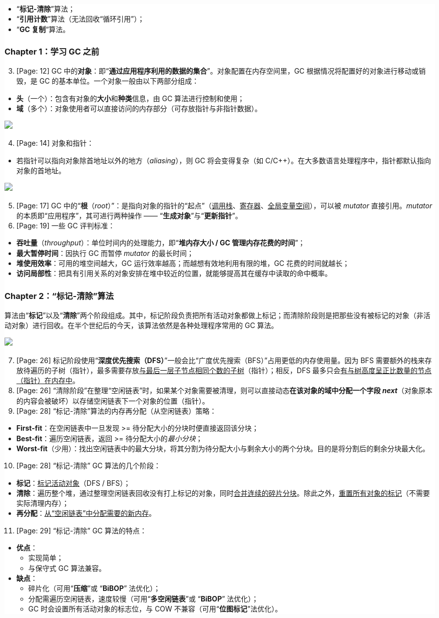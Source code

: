 * “**标记-清除**”算法；
* “**引用计数**”算法（无法回收“循环引用”）；
* “**GC 复制**“算法。

### Chapter 1：学习 GC 之前 

3. [Page: 12] GC 中的**对象**：即“**通过应用程序利用的数据的集合**”。对象配置在内存空间里，GC 根据情况将配置好的对象进行移动或销毁，是 GC 的基本单位。一个对象一般由以下两部分组成：

* **头**（一个）：包含有对象的**大小**和**种类**信息，由 GC 算法进行控制和使用；
* **域**（多个）：对象使用者可以直接访问的内存部分（可存放指针与非指针数据）。

![](1.png)

4. [Page: 14] 对象和指针：

* 若指针可以指向对象除首地址以外的地方（*aliasing*），则 GC 将会变得复杂（如 C/C++）。在大多数语言处理程序中，指针都默认指向对象的首地址。

![](16.png)

5. [Page: 17] GC 中的“**根**（*root*）”：是指向对象的指针的“起点”（<u>调用栈</u>、<u>寄存器</u>、<u>全局变量空间</u>），可以被 *mutator* 直接引用。*mutator* 的本质即“应用程序”，其可进行两种操作 —— “**生成对象**”与“**更新指针**”。
6. [Page: 19] 一些 GC 评判标准：

* **吞吐量**（*throughput*）：单位时间内的处理能力，即“**堆内存大小 / GC 管理内存花费的时间**”；
* **最大暂停时间**：因执行 GC 而暂停 *mutator* 的最长时间；
* **堆使用效率**：可用的堆空间越大，GC 运行效率越高；而越想有效地利用有限的堆，GC 花费的时间就越长；
* **访问局部性**：把具有引用关系的对象安排在堆中较近的位置，就能够提高其在缓存中读取的命中概率。

### Chapter 2：“标记-清除”算法

算法由“**标记**”以及“**清除**”两个阶段组成。其中，标记阶段负责把所有活动对象都做上标记；而清除阶段则是把那些没有被标记的对象（非活动对象）进行回收。在半个世纪后的今天，该算法依然是各种处理程序常用的 GC 算法。

![](17.png)

7. [Page: 26] 标记阶段使用“**深度优先搜索（DFS）**”一般会比“广度优先搜索（BFS）”占用更低的内存使用量。因为 BFS 需要额外的栈来存放待遍历的子树（指针），最多需要存放<u>与最后一层子节点相同个数的子树</u>（指针）；相反，DFS 最多只会<u>有与树高度呈正比数量的节点（指针）在内存中</u>。
8. [Page: 26] “清除阶段”在整理“空闲链表”时，如果某个对象需要被清理，则可以直接动态**在该对象的域中分配一个字段 *next***（对象原本的内容会被破坏）以存储空闲链表下一个对象的位置（指针）。
9. [Page: 28] “标记-清除”算法的内存再分配（从空闲链表）策略：

* **First-fit**：在空闲链表中一旦发现 >= 待分配大小的分块时便直接返回该分块；
* **Best-fit**：遍历空闲链表，返回 >= 待分配大小的*最小分块*；
* **Worst-fit**（少用）：找出空闲链表中的最大分块，将其分割为待分配大小与剩余大小的两个分块。目的是将分割后的剩余分块最大化。

10. [Page: 28] “标记-清除” GC 算法的几个阶段：

* **标记**：<u>标记活动对象</u>（DFS / BFS）；
* **清除**：遍历整个堆，通过整理空闲链表回收没有打上标记的对象，同时<u>合并连续的碎片分块</u>。除此之外，<u>重置所有对象的标记</u>（不需要实际清理内存）；
* **再分配**：<u>从“空闲链表”中分配需要的新内存</u>。

11. [Page: 29] “标记-清除” GC 算法的特点：

* **优点**：
  * 实现简单；
  * 与保守式 GC 算法兼容。
* **缺点**：
  * 碎片化（可用“**压缩**”或 “**BiBOP**” 法优化）；
  * 分配需遍历空闲链表，速度较慢（可用“**多空闲链表**”或 “**BiBOP**” 法优化）；
  * GC 时会设置所有活动对象的标志位，与 COW 不兼容（可用“**位图标记**”法优化）。

